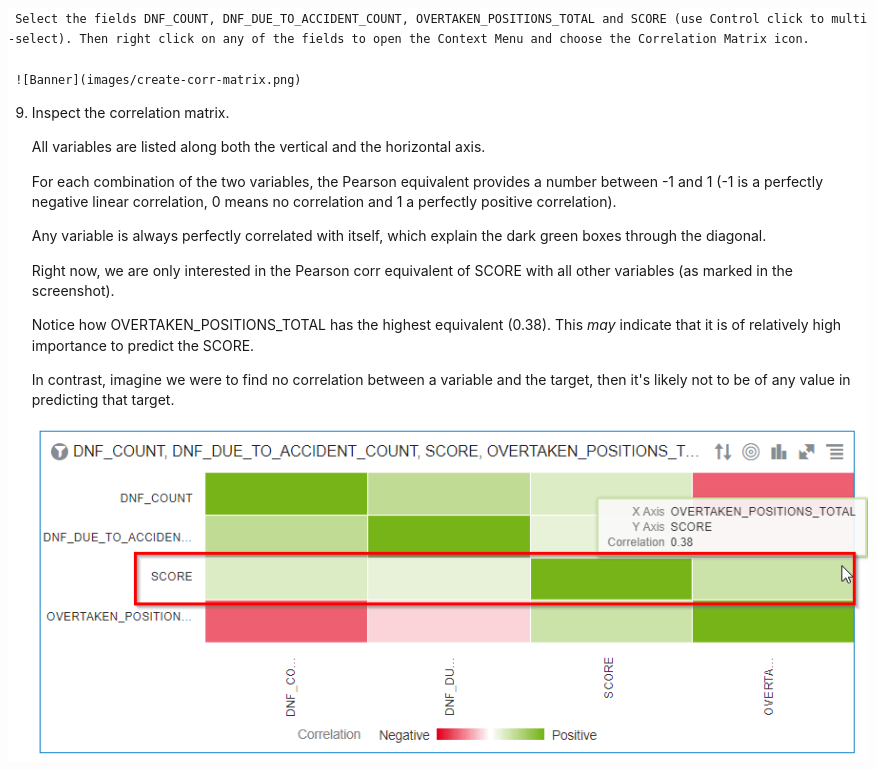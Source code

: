 	 Select the fields DNF_COUNT, DNF_DUE_TO_ACCIDENT_COUNT, OVERTAKEN_POSITIONS_TOTAL and SCORE (use Control click to multi-select). Then right click on any of the fields to open the Context Menu and choose the Correlation Matrix icon.

	 ![Banner](images/create-corr-matrix.png)

9. Inspect the correlation matrix.

   All variables are listed along both the vertical and the horizontal axis.

	 For each combination of the two variables, the Pearson equivalent provides a number between -1 and 1 (-1 is a perfectly negative linear correlation, 0 means no correlation and 1 a perfectly positive correlation).

   Any variable is always perfectly correlated with itself, which explain the dark green boxes through the diagonal.

	 Right now, we are only interested in the Pearson corr equivalent of SCORE with all other variables (as marked in the screenshot).

	 Notice how OVERTAKEN_POSITIONS_TOTAL has the highest equivalent (0.38). This _may_ indicate that it is of relatively high importance to predict the SCORE.

	 In contrast, imagine we were to find no correlation between a variable and the target, then it's likely not to be of any value in predicting that target.

	 ![Banner](images/correlation-matrix.png)
